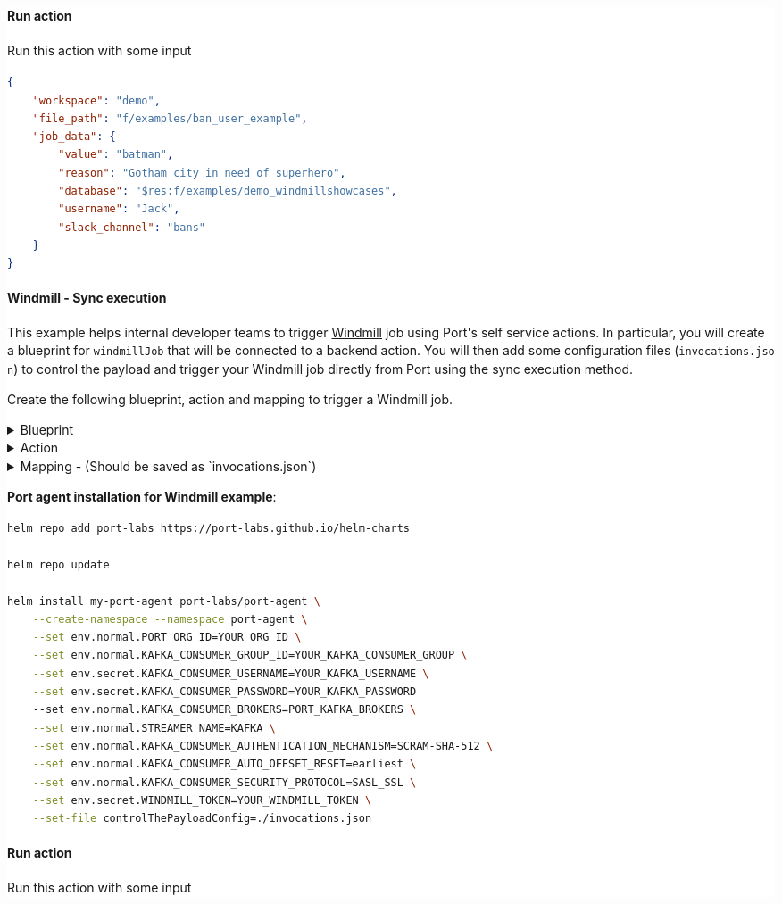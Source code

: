 ```sh
```
#### Run action
Run this action with some input

```json showLineNumbers
{
    "workspace": "demo",
    "file_path": "f/examples/ban_user_example",
    "job_data": {
        "value": "batman",
        "reason": "Gotham city in need of superhero",
        "database": "$res:f/examples/demo_windmillshowcases",
        "username": "Jack",
        "slack_channel": "bans"
    }
}
```

#### Windmill - Sync execution

This example helps internal developer teams to trigger [Windmill](https://www.windmill.dev) job using Port's self service actions. In particular, you will create a blueprint for `windmillJob` that will be connected to a backend action. You will then add some configuration files (`invocations.json`) to control the payload and trigger your Windmill job directly from Port using the sync execution method.


Create the following blueprint, action and mapping to trigger a Windmill job.

<details><summary>Blueprint</summary></details>

<details><summary>Action</summary></details>

<details><summary>Mapping - (Should be saved as `invocations.json`)</summary></details>

**Port agent installation for Windmill example**:

```sh
helm repo add port-labs https://port-labs.github.io/helm-charts

helm repo update

helm install my-port-agent port-labs/port-agent \
    --create-namespace --namespace port-agent \
    --set env.normal.PORT_ORG_ID=YOUR_ORG_ID \
    --set env.normal.KAFKA_CONSUMER_GROUP_ID=YOUR_KAFKA_CONSUMER_GROUP \
    --set env.secret.KAFKA_CONSUMER_USERNAME=YOUR_KAFKA_USERNAME \
    --set env.secret.KAFKA_CONSUMER_PASSWORD=YOUR_KAFKA_PASSWORD
    --set env.normal.KAFKA_CONSUMER_BROKERS=PORT_KAFKA_BROKERS \
    --set env.normal.STREAMER_NAME=KAFKA \
    --set env.normal.KAFKA_CONSUMER_AUTHENTICATION_MECHANISM=SCRAM-SHA-512 \
    --set env.normal.KAFKA_CONSUMER_AUTO_OFFSET_RESET=earliest \
    --set env.normal.KAFKA_CONSUMER_SECURITY_PROTOCOL=SASL_SSL \
    --set env.secret.WINDMILL_TOKEN=YOUR_WINDMILL_TOKEN \
    --set-file controlThePayloadConfig=./invocations.json
```
#### Run action
Run this action with some input
